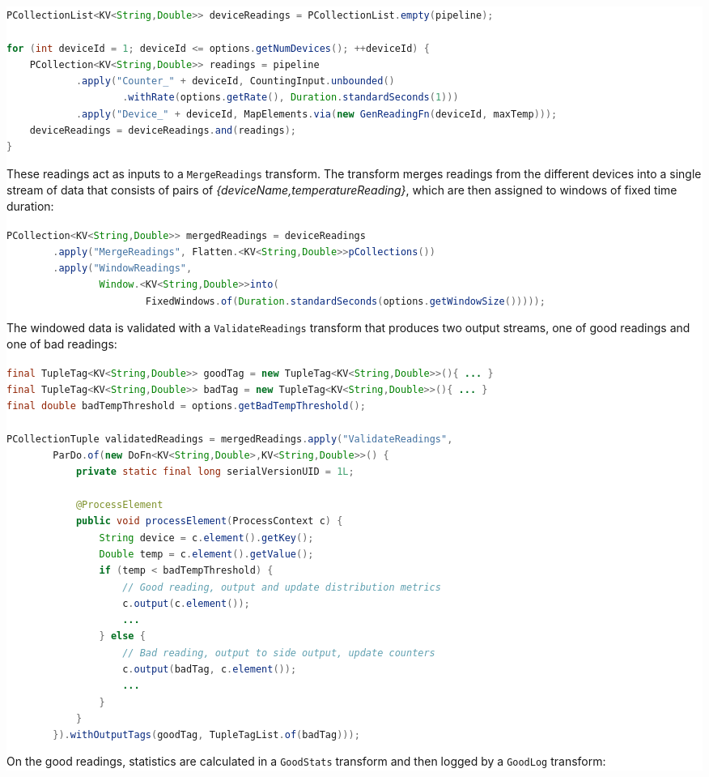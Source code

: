 ```java
PCollectionList<KV<String,Double>> deviceReadings = PCollectionList.empty(pipeline);

for (int deviceId = 1; deviceId <= options.getNumDevices(); ++deviceId) {
    PCollection<KV<String,Double>> readings = pipeline
            .apply("Counter_" + deviceId, CountingInput.unbounded()
                    .withRate(options.getRate(), Duration.standardSeconds(1)))
            .apply("Device_" + deviceId, MapElements.via(new GenReadingFn(deviceId, maxTemp)));
    deviceReadings = deviceReadings.and(readings);
}
```

These readings act as inputs to a `MergeReadings` transform. The transform merges readings from the different devices into a single stream of data that consists of pairs of _{deviceName,temperatureReading}_, which are then assigned to windows of fixed time duration:

```java
PCollection<KV<String,Double>> mergedReadings = deviceReadings
        .apply("MergeReadings", Flatten.<KV<String,Double>>pCollections())
        .apply("WindowReadings",
                Window.<KV<String,Double>>into(
                        FixedWindows.of(Duration.standardSeconds(options.getWindowSize()))));
```

The windowed data is validated with a `ValidateReadings` transform that produces two output streams, one of good readings and one of bad readings:

```java
final TupleTag<KV<String,Double>> goodTag = new TupleTag<KV<String,Double>>(){ ... }
final TupleTag<KV<String,Double>> badTag = new TupleTag<KV<String,Double>>(){ ... }
final double badTempThreshold = options.getBadTempThreshold();

PCollectionTuple validatedReadings = mergedReadings.apply("ValidateReadings",
        ParDo.of(new DoFn<KV<String,Double>,KV<String,Double>>() {
            private static final long serialVersionUID = 1L;

            @ProcessElement
            public void processElement(ProcessContext c) {
                String device = c.element().getKey();
                Double temp = c.element().getValue();
                if (temp < badTempThreshold) {
                    // Good reading, output and update distribution metrics
                    c.output(c.element());
                    ...
                } else {
                    // Bad reading, output to side output, update counters
                    c.output(badTag, c.element());
                    ...
                }
            }
        }).withOutputTags(goodTag, TupleTagList.of(badTag)));
```

On the good readings, statistics are calculated in a `GoodStats` transform and then logged by a `GoodLog` transform:
